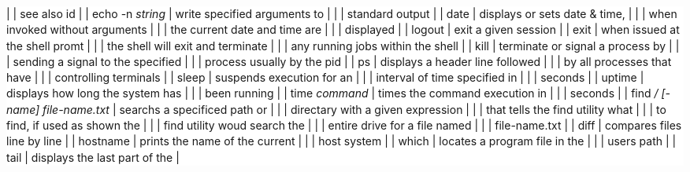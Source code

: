 |                                   | see also id                       |
| echo -n *string*                  | write specified arguments to      |
|                                   | standard output                   |
| date                              | displays or sets date & time,     |
|                                   | when invoked without arguments    |
|                                   | the current date and time are     |
|                                   | displayed                         |
| logout                            | exit a given session              |
| exit                              | when issued at the shell promt    |
|                                   | the shell will exit and terminate |
|                                   | any running jobs within the shell |
| kill                              | terminate or signal a process by  |
|                                   | sending a signal to the specified |
|                                   | process usually by the pid        |
| ps                                | displays a header line followed   |
|                                   | by all processes that have        |
|                                   | controlling terminals             |
| sleep                             | suspends execution for an         |
|                                   | interval of time specified in     |
|                                   | seconds                           |
| uptime                            | displays how long the system has  |
|                                   | been running                      |
| time *command*                    | times the command execution in    |
|                                   | seconds                           |
| find */ \[-name\] file-name.txt*  | searchs a specificed path or      |
|                                   | directary with a given expression |
|                                   | that tells the find utility what  |
|                                   | to find, if used as shown the     |
|                                   | find utility woud search the      |
|                                   | entire drive for a file named     |
|                                   | file-name.txt                     |
| diff                              | compares files line by line       |
| hostname                          | prints the name of the current    |
|                                   | host system                       |
| which                             | locates a program file in the     |
|                                   | users path                        |
| tail                              | displays the last part of the     |